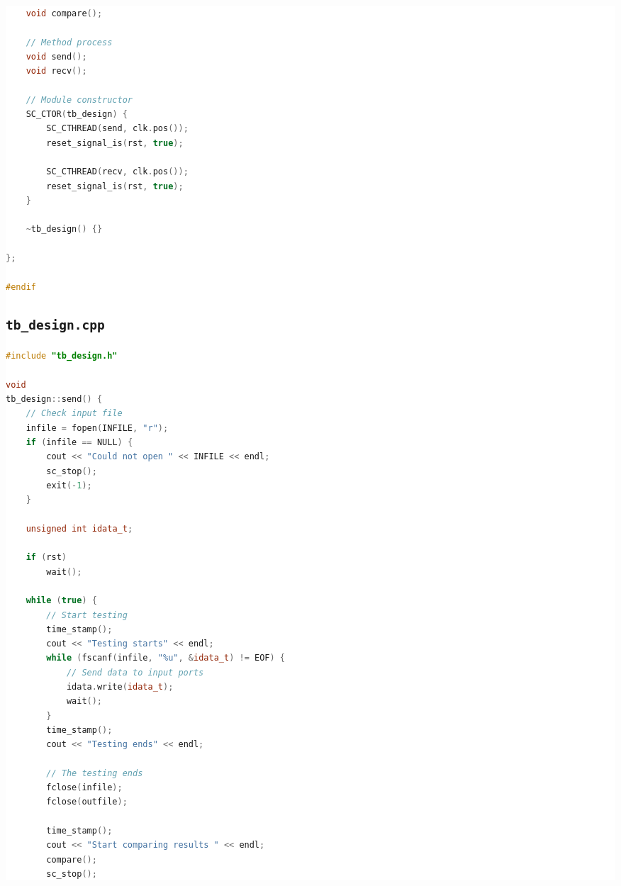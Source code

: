 ```cpp
    void compare();

    // Method process
    void send();
    void recv();

    // Module constructor
    SC_CTOR(tb_design) {
        SC_CTHREAD(send, clk.pos());
        reset_signal_is(rst, true);

        SC_CTHREAD(recv, clk.pos());
        reset_signal_is(rst, true);
    }

    ~tb_design() {}

};

#endif
```

## `tb_design.cpp`

```cpp
#include "tb_design.h"

void
tb_design::send() {
    // Check input file
    infile = fopen(INFILE, "r");
    if (infile == NULL) {
        cout << "Could not open " << INFILE << endl;
        sc_stop();
        exit(-1);
    }

    unsigned int idata_t;

    if (rst)
        wait();

    while (true) {
        // Start testing
        time_stamp();
        cout << "Testing starts" << endl;
        while (fscanf(infile, "%u", &idata_t) != EOF) {
            // Send data to input ports
            idata.write(idata_t);
            wait();
        }
        time_stamp();
        cout << "Testing ends" << endl;

        // The testing ends
        fclose(infile);
        fclose(outfile);

        time_stamp();
        cout << "Start comparing results " << endl;
        compare();
        sc_stop();

```